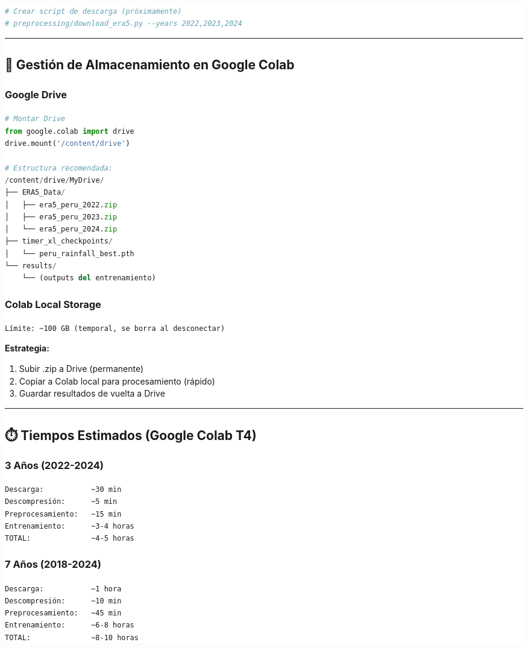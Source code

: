 ```python
# Crear script de descarga (próximamente)
# preprocessing/download_era5.py --years 2022,2023,2024
```

---

## 💾 Gestión de Almacenamiento en Google Colab

### **Google Drive**
```python
# Montar Drive
from google.colab import drive
drive.mount('/content/drive')

# Estructura recomendada:
/content/drive/MyDrive/
├── ERA5_Data/
│   ├── era5_peru_2022.zip
│   ├── era5_peru_2023.zip
│   └── era5_peru_2024.zip
├── timer_xl_checkpoints/
│   └── peru_rainfall_best.pth
└── results/
    └── (outputs del entrenamiento)
```

### **Colab Local Storage**
```
Límite: ~100 GB (temporal, se borra al desconectar)
```

**Estrategia:**
1. Subir .zip a Drive (permanente)
2. Copiar a Colab local para procesamiento (rápido)
3. Guardar resultados de vuelta a Drive

---

## ⏱️ Tiempos Estimados (Google Colab T4)

### **3 Años (2022-2024)**
```
Descarga:           ~30 min
Descompresión:      ~5 min
Preprocesamiento:   ~15 min
Entrenamiento:      ~3-4 horas
TOTAL:              ~4-5 horas
```

### **7 Años (2018-2024)**
```
Descarga:           ~1 hora
Descompresión:      ~10 min
Preprocesamiento:   ~45 min
Entrenamiento:      ~6-8 horas
TOTAL:              ~8-10 horas
```
